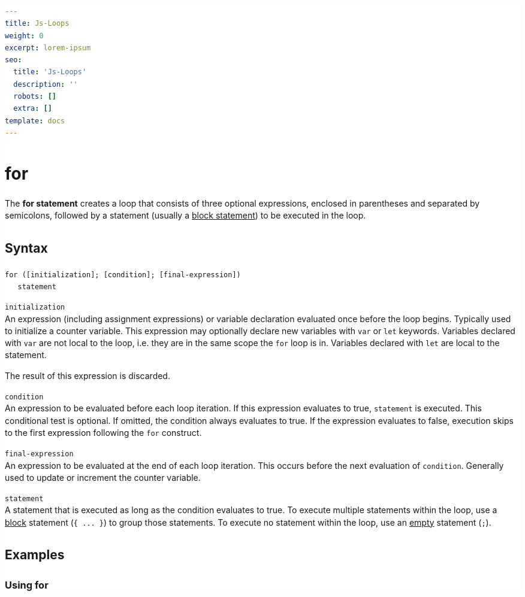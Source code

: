 ```yaml
---
title: Js-Loops
weight: 0
excerpt: lorem-ipsum
seo:
  title: 'Js-Loops'
  description: ''
  robots: []
  extra: []
template: docs
---
```



# for

The **for statement** creates a loop that consists of three optional expressions, enclosed in parentheses and separated by semicolons, followed by a statement (usually a [block statement](block)) to be executed in the loop.

## Syntax

    for ([initialization]; [condition]; [final-expression])
       statement

`initialization`  
An expression (including assignment expressions) or variable declaration evaluated once before the loop begins. Typically used to initialize a counter variable. This expression may optionally declare new variables with `var` or `let` keywords. Variables declared with `var` are not local to the loop, i.e. they are in the same scope the `for` loop is in. Variables declared with `let` are local to the statement.

The result of this expression is discarded.

`condition`  
An expression to be evaluated before each loop iteration. If this expression evaluates to true, `statement` is executed. This conditional test is optional. If omitted, the condition always evaluates to true. If the expression evaluates to false, execution skips to the first expression following the `for` construct.

`final-expression`  
An expression to be evaluated at the end of each loop iteration. This occurs before the next evaluation of `condition`. Generally used to update or increment the counter variable.

`statement`  
A statement that is executed as long as the condition evaluates to true. To execute multiple statements within the loop, use a [block](block) statement (`{ ... }`) to group those statements. To execute no statement within the loop, use an [empty](empty) statement (`;`).

## Examples

### Using for
